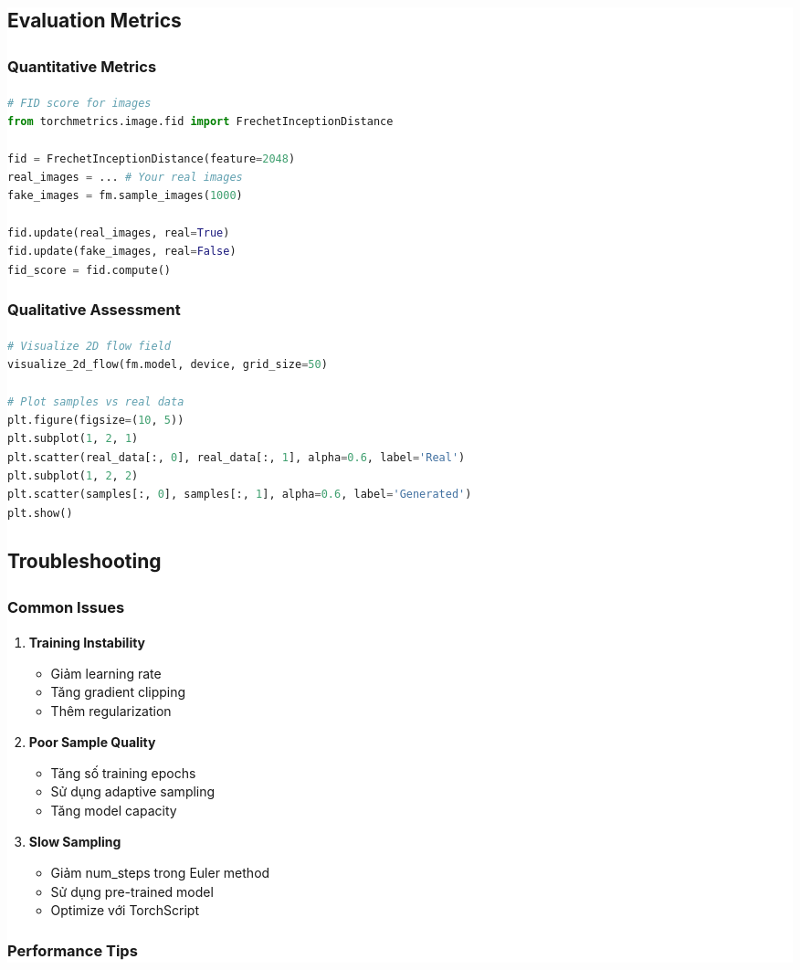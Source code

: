 ## Evaluation Metrics

### Quantitative Metrics
```python
# FID score for images
from torchmetrics.image.fid import FrechetInceptionDistance

fid = FrechetInceptionDistance(feature=2048)
real_images = ... # Your real images
fake_images = fm.sample_images(1000)

fid.update(real_images, real=True)
fid.update(fake_images, real=False)
fid_score = fid.compute()
```

### Qualitative Assessment
```python
# Visualize 2D flow field
visualize_2d_flow(fm.model, device, grid_size=50)

# Plot samples vs real data
plt.figure(figsize=(10, 5))
plt.subplot(1, 2, 1)
plt.scatter(real_data[:, 0], real_data[:, 1], alpha=0.6, label='Real')
plt.subplot(1, 2, 2) 
plt.scatter(samples[:, 0], samples[:, 1], alpha=0.6, label='Generated')
plt.show()
```

## Troubleshooting

### Common Issues

1. **Training Instability**
   - Giảm learning rate
   - Tăng gradient clipping
   - Thêm regularization

2. **Poor Sample Quality**
   - Tăng số training epochs
   - Sử dụng adaptive sampling
   - Tăng model capacity

3. **Slow Sampling**
   - Giảm num_steps trong Euler method
   - Sử dụng pre-trained model
   - Optimize với TorchScript

### Performance Tips
